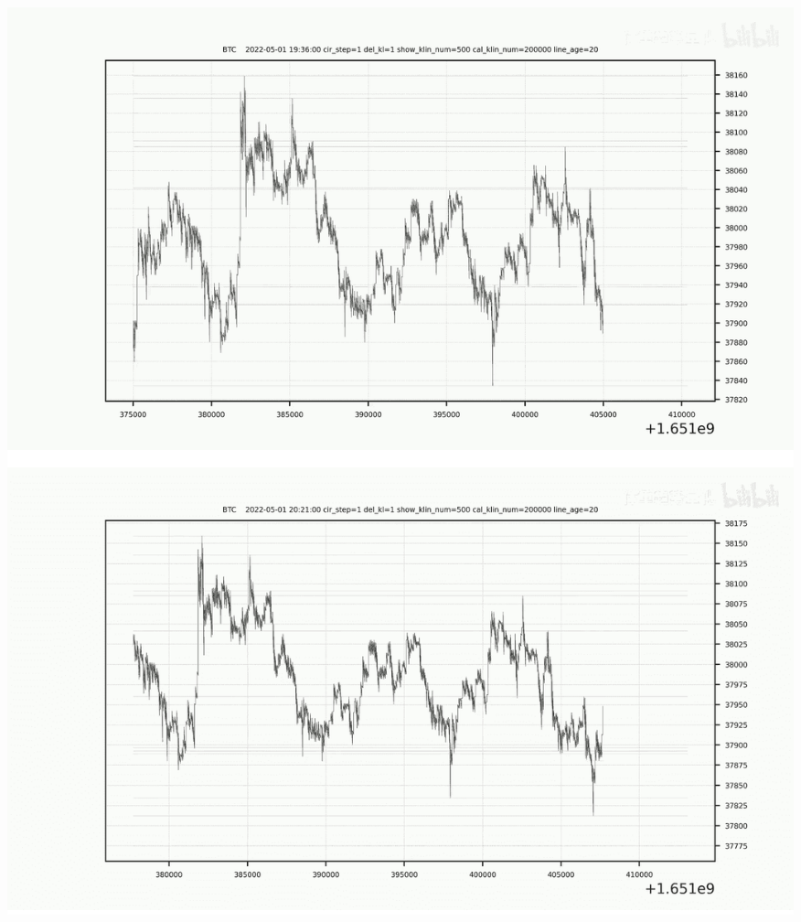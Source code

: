 ![](img/23dfb967d8e36ddefa26e1eb53455509_116.png)

![](img/23dfb967d8e36ddefa26e1eb53455509_117.png)
